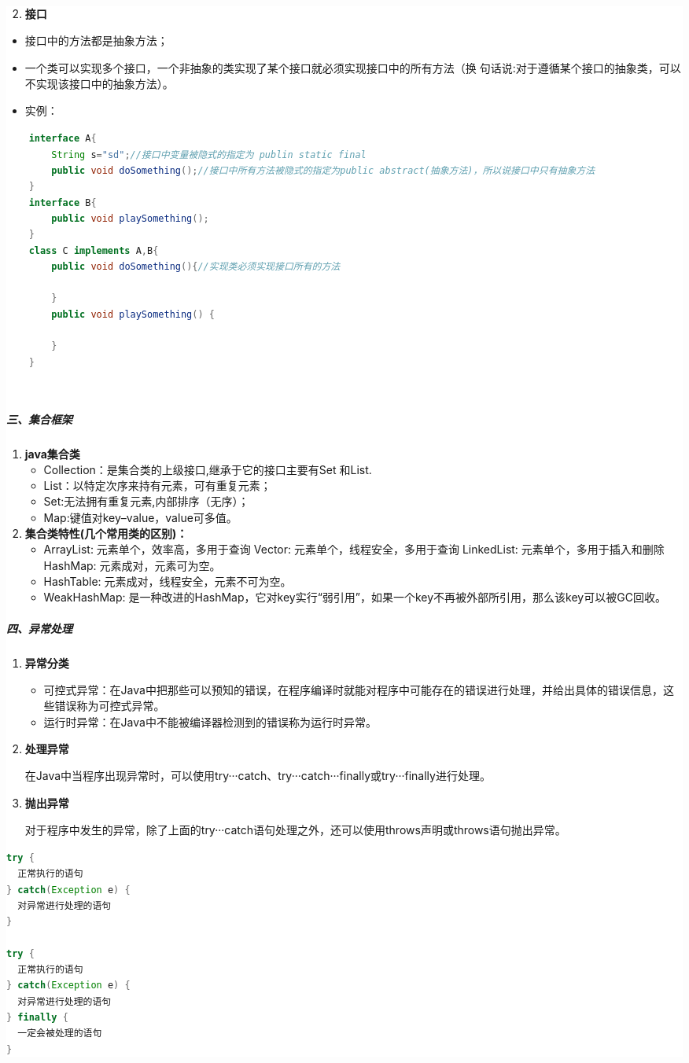 2. **接口**
- 接口中的方法都是抽象方法；
  
- 一个类可以实现多个接口，一个非抽象的类实现了某个接口就必须实现接口中的所有方法（换
     句话说:对于遵循某个接口的抽象类，可以不实现该接口中的抽象方法）。
   
- 实例：

 ```java
     interface A{
         String s="sd";//接口中变量被隐式的指定为 publin static final
         public void doSomething();//接口中所有方法被隐式的指定为public abstract(抽象方法)，所以说接口中只有抽象方法
     }
     interface B{
         public void playSomething();
     }
     class C implements A,B{
         public void doSomething(){//实现类必须实现接口所有的方法
     
         }
         public void playSomething() {
     
         }
     }
 ```

​     

##### 三、集合框架

1. **java集合类**
   - Collection：是集合类的上级接口,继承于它的接口主要有Set 和List.
   - List：以特定次序来持有元素，可有重复元素；
   - Set:无法拥有重复元素,内部排序（无序）；
   - Map:键值对key–value，value可多值。
2. **集合类特性(几个常用类的区别)：**
   - ArrayList: 元素单个，效率高，多用于查询 Vector: 元素单个，线程安全，多用于查询 LinkedList: 元素单个，多用于插入和删除 HashMap: 元素成对，元素可为空。 
   - HashTable: 元素成对，线程安全，元素不可为空。
   - WeakHashMap: 是一种改进的HashMap，它对key实行“弱引用”，如果一个key不再被外部所引用，那么该key可以被GC回收。



##### 四、异常处理

1. **异常分类**

   - 可控式异常：在Java中把那些可以预知的错误，在程序编译时就能对程序中可能存在的错误进行处理，并给出具体的错误信息，这些错误称为可控式异常。
   - 运行时异常：在Java中不能被编译器检测到的错误称为运行时异常。

2. **处理异常**

   在Java中当程序出现异常时，可以使用try···catch、try···catch···finally或try···finally进行处理。
   
3. **抛出异常**

   对于程序中发生的异常，除了上面的try···catch语句处理之外，还可以使用throws声明或throws语句抛出异常。

```java
try {
  正常执行的语句
} catch(Exception e) {
  对异常进行处理的语句
}

try {
  正常执行的语句
} catch(Exception e) {
  对异常进行处理的语句
} finally {
  一定会被处理的语句
}
```